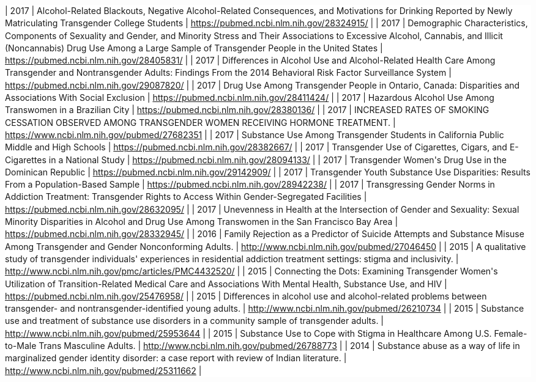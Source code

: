 | 2017 | Alcohol-Related Blackouts, Negative Alcohol-Related Consequences, and Motivations for Drinking Reported by Newly Matriculating Transgender College Students                                                                                    | https://pubmed.ncbi.nlm.nih.gov/28324915/             |
| 2017 | Demographic Characteristics, Components of Sexuality and Gender, and Minority Stress and Their Associations to Excessive Alcohol, Cannabis, and Illicit (Noncannabis) Drug Use Among a Large Sample of Transgender People in the United States | https://pubmed.ncbi.nlm.nih.gov/28405831/             |
| 2017 | Differences in Alcohol Use and Alcohol-Related Health Care Among Transgender and Nontransgender Adults: Findings From the 2014 Behavioral Risk Factor Surveillance System                                                                      | https://pubmed.ncbi.nlm.nih.gov/29087820/             |
| 2017 | Drug Use Among Transgender People in Ontario, Canada: Disparities and Associations With Social Exclusion                                                                                                                                       | https://pubmed.ncbi.nlm.nih.gov/28411424/             |
| 2017 | Hazardous Alcohol Use Among Transwomen in a Brazilian City                                                                                                                                                                                     | https://pubmed.ncbi.nlm.nih.gov/28380136/             |
| 2017 | INCREASED RATES OF SMOKING CESSATION OBSERVED AMONG TRANSGENDER WOMEN RECEIVING HORMONE TREATMENT.                                                                                                                                             | https://www.ncbi.nlm.nih.gov/pubmed/27682351          |
| 2017 | Substance Use Among Transgender Students in California Public Middle and High Schools                                                                                                                                                          | https://pubmed.ncbi.nlm.nih.gov/28382667/             |
| 2017 | Transgender Use of Cigarettes, Cigars, and E-Cigarettes in a National Study                                                                                                                                                                    | https://pubmed.ncbi.nlm.nih.gov/28094133/             |
| 2017 | Transgender Women's Drug Use in the Dominican Republic                                                                                                                                                                                         | https://pubmed.ncbi.nlm.nih.gov/29142909/             |
| 2017 | Transgender Youth Substance Use Disparities: Results From a Population-Based Sample                                                                                                                                                            | https://pubmed.ncbi.nlm.nih.gov/28942238/             |
| 2017 | Transgressing Gender Norms in Addiction Treatment: Transgender Rights to Access Within Gender-Segregated Facilities                                                                                                                            | https://pubmed.ncbi.nlm.nih.gov/28632095/             |
| 2017 | Unevenness in Health at the Intersection of Gender and Sexuality: Sexual Minority Disparities in Alcohol and Drug Use Among Transwomen in the San Francisco Bay Area                                                                           | https://pubmed.ncbi.nlm.nih.gov/28332945/             |
| 2016 | Family Rejection as a Predictor of Suicide Attempts and Substance Misuse Among Transgender and Gender Nonconforming Adults.                                                                                                                    | http://www.ncbi.nlm.nih.gov/pubmed/27046450           |
| 2015 | A qualitative study of transgender individuals' experiences in residential addiction treatment settings: stigma and inclusivity.                                                                                                               | http://www.ncbi.nlm.nih.gov/pmc/articles/PMC4432520/  |
| 2015 | Connecting the Dots: Examining Transgender Women's Utilization of Transition-Related Medical Care and Associations With Mental Health, Substance Use, and HIV                                                                                  | https://pubmed.ncbi.nlm.nih.gov/25476958/             |
| 2015 | Differences in alcohol use and alcohol-related problems between transgender- and nontransgender-identified young adults.                                                                                                                       | http://www.ncbi.nlm.nih.gov/pubmed/26210734           |
| 2015 | Substance use and treatment of substance use disorders in a community sample of transgender adults.                                                                                                                                            | http://www.ncbi.nlm.nih.gov/pubmed/25953644           |
| 2015 | Substance Use to Cope with Stigma in Healthcare Among U.S. Female-to-Male Trans Masculine Adults.                                                                                                                                              | http://www.ncbi.nlm.nih.gov/pubmed/26788773           |
| 2014 | Substance abuse as a way of life in marginalized gender identity disorder: a case report with review of Indian literature.                                                                                                                     | http://www.ncbi.nlm.nih.gov/pubmed/25311662           |